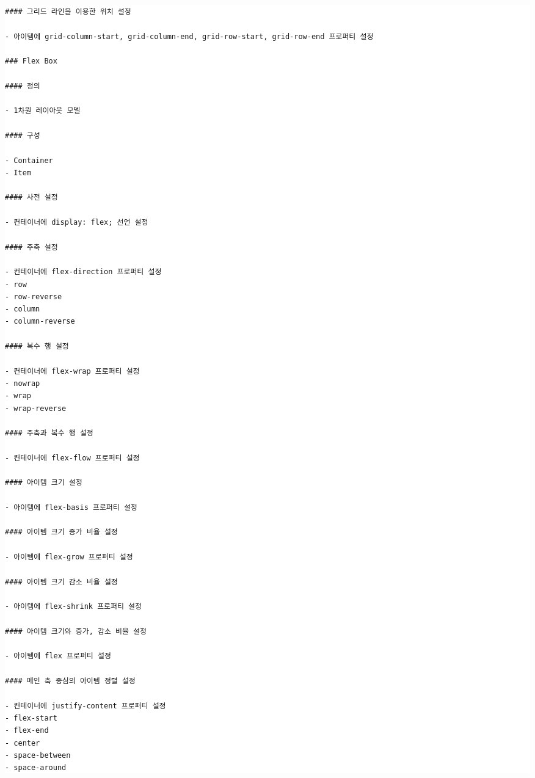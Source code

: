   ```
#### 그리드 라인을 이용한 위치 설정

- 아이템에 grid-column-start, grid-column-end, grid-row-start, grid-row-end 프로퍼티 설정

### Flex Box

#### 정의

- 1차원 레이아웃 모델

#### 구성

- Container
- Item

#### 사전 설정

- 컨테이너에 display: flex; 선언 설정

#### 주축 설정

- 컨테이너에 flex-direction 프로퍼티 설정
  - row
  - row-reverse
  - column
  - column-reverse

#### 복수 행 설정

- 컨테이너에 flex-wrap 프로퍼티 설정
  - nowrap
  - wrap
  - wrap-reverse

#### 주축과 복수 행 설정

- 컨테이너에 flex-flow 프로퍼티 설정

#### 아이템 크기 설정

- 아이템에 flex-basis 프로퍼티 설정

#### 아이템 크기 증가 비율 설정

- 아이템에 flex-grow 프로퍼티 설정

#### 아이템 크기 감소 비율 설정

- 아이템에 flex-shrink 프로퍼티 설정

#### 아이템 크기와 증가, 감소 비율 설정

- 아이템에 flex 프로퍼티 설정

#### 메인 축 중심의 아이템 정렬 설정

- 컨테이너에 justify-content 프로퍼티 설정
  - flex-start
  - flex-end
  - center
  - space-between
  - space-around

  ```